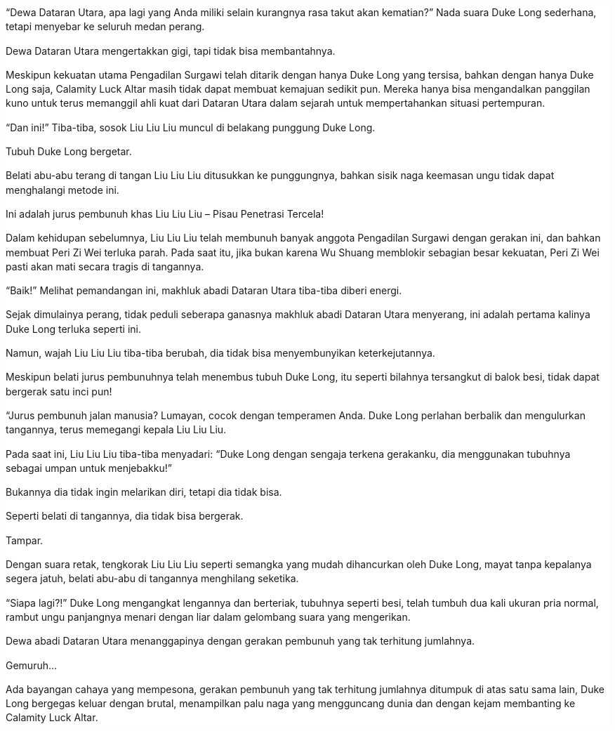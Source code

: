 “Dewa Dataran Utara, apa lagi yang Anda miliki selain kurangnya rasa takut akan kematian?” Nada suara Duke Long sederhana, tetapi menyebar ke seluruh medan perang.

Dewa Dataran Utara mengertakkan gigi, tapi tidak bisa membantahnya.

Meskipun kekuatan utama Pengadilan Surgawi telah ditarik dengan hanya Duke Long yang tersisa, bahkan dengan hanya Duke Long saja, Calamity Luck Altar masih tidak dapat membuat kemajuan sedikit pun. Mereka hanya bisa mengandalkan panggilan kuno untuk terus memanggil ahli kuat dari Dataran Utara dalam sejarah untuk mempertahankan situasi pertempuran.

“Dan ini!” Tiba-tiba, sosok Liu Liu Liu muncul di belakang punggung Duke Long.

Tubuh Duke Long bergetar.

Belati abu-abu terang di tangan Liu Liu Liu ditusukkan ke punggungnya, bahkan sisik naga keemasan ungu tidak dapat menghalangi metode ini.

Ini adalah jurus pembunuh khas Liu Liu Liu – Pisau Penetrasi Tercela!

Dalam kehidupan sebelumnya, Liu Liu Liu telah membunuh banyak anggota Pengadilan Surgawi dengan gerakan ini, dan bahkan membuat Peri Zi Wei terluka parah. Pada saat itu, jika bukan karena Wu Shuang memblokir sebagian besar kekuatan, Peri Zi Wei pasti akan mati secara tragis di tangannya.

“Baik!” Melihat pemandangan ini, makhluk abadi Dataran Utara tiba-tiba diberi energi.

Sejak dimulainya perang, tidak peduli seberapa ganasnya makhluk abadi Dataran Utara menyerang, ini adalah pertama kalinya Duke Long terluka seperti ini.

Namun, wajah Liu Liu Liu tiba-tiba berubah, dia tidak bisa menyembunyikan keterkejutannya.

Meskipun belati jurus pembunuhnya telah menembus tubuh Duke Long, itu seperti bilahnya tersangkut di balok besi, tidak dapat bergerak satu inci pun!

“Jurus pembunuh jalan manusia? Lumayan, cocok dengan temperamen Anda. Duke Long perlahan berbalik dan mengulurkan tangannya, terus memegangi kepala Liu Liu Liu.

Pada saat ini, Liu Liu Liu tiba-tiba menyadari: “Duke Long dengan sengaja terkena gerakanku, dia menggunakan tubuhnya sebagai umpan untuk menjebakku!”

Bukannya dia tidak ingin melarikan diri, tetapi dia tidak bisa.

Seperti belati di tangannya, dia tidak bisa bergerak.

Tampar.



Dengan suara retak, tengkorak Liu Liu Liu seperti semangka yang mudah dihancurkan oleh Duke Long, mayat tanpa kepalanya segera jatuh, belati abu-abu di tangannya menghilang seketika.

“Siapa lagi?!” Duke Long mengangkat lengannya dan berteriak, tubuhnya seperti besi, telah tumbuh dua kali ukuran pria normal, rambut ungu panjangnya menari dengan liar dalam gelombang suara yang mengerikan.

Dewa abadi Dataran Utara menanggapinya dengan gerakan pembunuh yang tak terhitung jumlahnya.

Gemuruh…

Ada bayangan cahaya yang mempesona, gerakan pembunuh yang tak terhitung jumlahnya ditumpuk di atas satu sama lain, Duke Long bergegas keluar dengan brutal, menampilkan palu naga yang mengguncang dunia dan dengan kejam membanting ke Calamity Luck Altar.
